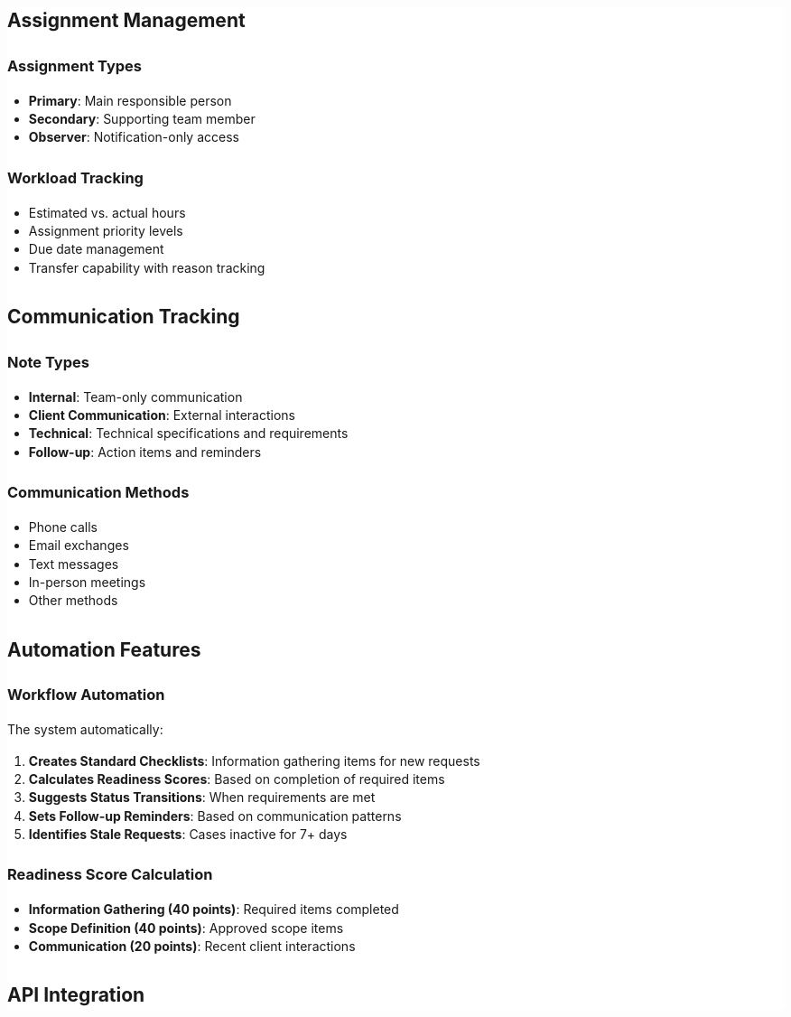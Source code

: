 ## Assignment Management

### Assignment Types

- **Primary**: Main responsible person
- **Secondary**: Supporting team member
- **Observer**: Notification-only access

### Workload Tracking

- Estimated vs. actual hours
- Assignment priority levels
- Due date management
- Transfer capability with reason tracking

## Communication Tracking

### Note Types

- **Internal**: Team-only communication
- **Client Communication**: External interactions
- **Technical**: Technical specifications and requirements
- **Follow-up**: Action items and reminders

### Communication Methods

- Phone calls
- Email exchanges
- Text messages
- In-person meetings
- Other methods

## Automation Features

### Workflow Automation

The system automatically:

1. **Creates Standard Checklists**: Information gathering items for new requests
2. **Calculates Readiness Scores**: Based on completion of required items
3. **Suggests Status Transitions**: When requirements are met
4. **Sets Follow-up Reminders**: Based on communication patterns
5. **Identifies Stale Requests**: Cases inactive for 7+ days

### Readiness Score Calculation

- **Information Gathering (40 points)**: Required items completed
- **Scope Definition (40 points)**: Approved scope items
- **Communication (20 points)**: Recent client interactions

## API Integration
